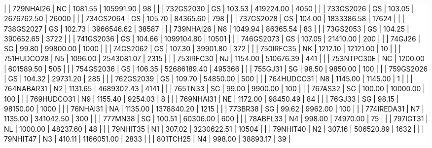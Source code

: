 |  | 729NHAI26 | NC | 1081.55 | 105991.90 | 98 |
|  | 732GS2030 | GS | 103.53 | 419224.00 | 4050 |
|  | 733GS2026 | GS | 103.05 | 2676762.50 | 26000 |
|  | 734GS2064 | GS | 105.70 | 84365.60 | 798 |
|  | 737GS2028 | GS | 104.00 | 1833386.58 | 17624 |
|  | 738GS2027 | GS | 102.73 | 3966546.62 | 38587 |
|  | 739NHAI26 | N8 | 1049.94 | 86365.54 | 83 |
|  | 73GS2053 | GS | 104.25 | 390652.65 | 3722 |
|  | 741GS2036 | GS | 104.66 | 1099104.80 | 10501 |
|  | 746GS2073 | GS | 107.05 | 21410.00 | 200 |
|  | 74GJ26 | SG | 99.80 | 99800.00 | 1000 |
|  | 74GS2062 | GS | 107.30 | 39901.80 | 372 |
|  | 750IRFC35 | NK | 1212.10 | 12121.00 | 10 |
|  | 751HUDCO28 | N5 | 1096.00 | 2543081.07 | 2315 |
|  | 753IRFC30 | NJ | 1154.00 | 510676.39 | 441 |
|  | 753NTPC30E | NC | 1200.00 | 601589.50 | 505 |
|  | 754GS2036 | GS | 106.35 | 52686189.40 | 495366 |
|  | 755GJ31 | SG | 98.50 | 9850.00 | 100 |
|  | 759GS2026 | GS | 104.32 | 29731.20 | 285 |
|  | 762GS2039 | GS | 109.70 | 54850.00 | 500 |
|  | 764HUDCO31 | N8 | 1145.00 | 1145.00 | 1 |
|  | 764NABAR31 | N2 | 1131.65 | 4689302.43 | 4141 |
|  | 765TN33 | SG | 99.00 | 9900.00 | 100 |
|  | 767AS32 | SG | 100.00 | 10000.00 | 100 |
|  | 769HUDCO31 | N9 | 1155.40 | 9254.03 | 8 |
|  | 769NHAI31 | NE | 1172.00 | 98450.49 | 84 |
|  | 76GJ33 | SG | 98.15 | 98150.00 | 1000 |
|  | 76NHAI31 | NA | 1135.00 | 1378840.20 | 1215 |
|  | 773BR38 | SG | 99.62 | 9962.00 | 100 |
|  | 774IREDA31 | N7 | 1135.00 | 341042.50 | 300 |
|  | 777MN38 | SG | 100.51 | 60306.00 | 600 |
|  | 78ABFL33 | N4 | 998.00 | 74970.00 | 75 |
|  | 797IGT31 | NL | 1000.00 | 48237.60 | 48 |
|  | 79NHIT35 | N1 | 307.02 | 3230622.51 | 10504 |
|  | 79NHIT40 | N2 | 307.16 | 506520.89 | 1632 |
|  | 79NHIT47 | N3 | 410.11 | 1166051.00 | 2833 |
|  | 801TCH25 | N4 | 998.00 | 38893.17 | 39 |